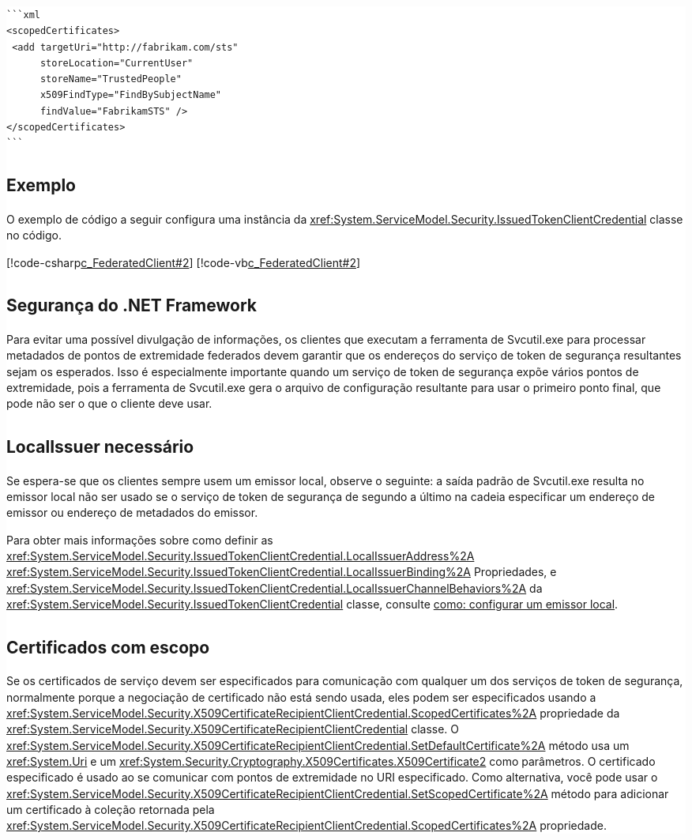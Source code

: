     ```xml  
    <scopedCertificates>  
     <add targetUri="http://fabrikam.com/sts"
          storeLocation="CurrentUser"  
          storeName="TrustedPeople"  
          x509FindType="FindBySubjectName"  
          findValue="FabrikamSTS" />  
    </scopedCertificates>  
    ```  
  
## <a name="example"></a>Exemplo  

 O exemplo de código a seguir configura uma instância da <xref:System.ServiceModel.Security.IssuedTokenClientCredential> classe no código.  
  
 [!code-csharp[c_FederatedClient#2](../../../../samples/snippets/csharp/VS_Snippets_CFX/c_federatedclient/cs/source.cs#2)]
 [!code-vb[c_FederatedClient#2](../../../../samples/snippets/visualbasic/VS_Snippets_CFX/c_federatedclient/vb/source.vb#2)]  
  
## <a name="net-framework-security"></a>Segurança do .NET Framework  

 Para evitar uma possível divulgação de informações, os clientes que executam a ferramenta de Svcutil.exe para processar metadados de pontos de extremidade federados devem garantir que os endereços do serviço de token de segurança resultantes sejam os esperados. Isso é especialmente importante quando um serviço de token de segurança expõe vários pontos de extremidade, pois a ferramenta de Svcutil.exe gera o arquivo de configuração resultante para usar o primeiro ponto final, que pode não ser o que o cliente deve usar.  
  
## <a name="localissuer-required"></a>LocalIssuer necessário  

 Se espera-se que os clientes sempre usem um emissor local, observe o seguinte: a saída padrão de Svcutil.exe resulta no emissor local não ser usado se o serviço de token de segurança de segundo a último na cadeia especificar um endereço de emissor ou endereço de metadados do emissor.  
  
 Para obter mais informações sobre como definir as <xref:System.ServiceModel.Security.IssuedTokenClientCredential.LocalIssuerAddress%2A> <xref:System.ServiceModel.Security.IssuedTokenClientCredential.LocalIssuerBinding%2A> Propriedades, e <xref:System.ServiceModel.Security.IssuedTokenClientCredential.LocalIssuerChannelBehaviors%2A> da <xref:System.ServiceModel.Security.IssuedTokenClientCredential> classe, consulte [como: configurar um emissor local](how-to-configure-a-local-issuer.md).  
  
## <a name="scoped-certificates"></a>Certificados com escopo  

 Se os certificados de serviço devem ser especificados para comunicação com qualquer um dos serviços de token de segurança, normalmente porque a negociação de certificado não está sendo usada, eles podem ser especificados usando a <xref:System.ServiceModel.Security.X509CertificateRecipientClientCredential.ScopedCertificates%2A> propriedade da <xref:System.ServiceModel.Security.X509CertificateRecipientClientCredential> classe. O <xref:System.ServiceModel.Security.X509CertificateRecipientClientCredential.SetDefaultCertificate%2A> método usa um <xref:System.Uri> e um <xref:System.Security.Cryptography.X509Certificates.X509Certificate2> como parâmetros. O certificado especificado é usado ao se comunicar com pontos de extremidade no URI especificado. Como alternativa, você pode usar o <xref:System.ServiceModel.Security.X509CertificateRecipientClientCredential.SetScopedCertificate%2A> método para adicionar um certificado à coleção retornada pela <xref:System.ServiceModel.Security.X509CertificateRecipientClientCredential.ScopedCertificates%2A> propriedade.  
  
